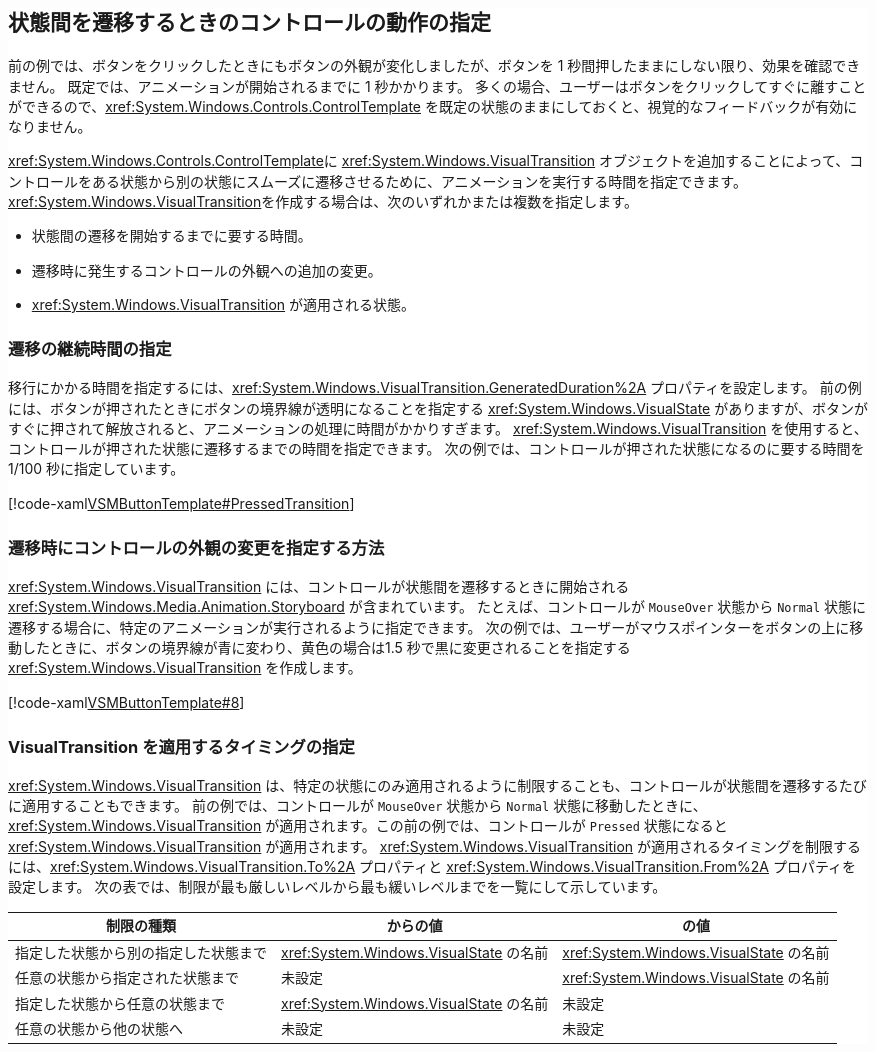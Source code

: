 <a name="specifying_the_behavior_of_a_control_when_it_transitions_between_states"></a>
## <a name="specifying-the-behavior-of-a-control-when-it-transitions-between-states"></a>状態間を遷移するときのコントロールの動作の指定
 前の例では、ボタンをクリックしたときにもボタンの外観が変化しましたが、ボタンを 1 秒間押したままにしない限り、効果を確認できません。 既定では、アニメーションが開始されるまでに 1 秒かかります。 多くの場合、ユーザーはボタンをクリックしてすぐに離すことができるので、<xref:System.Windows.Controls.ControlTemplate> を既定の状態のままにしておくと、視覚的なフィードバックが有効になりません。

 <xref:System.Windows.Controls.ControlTemplate>に <xref:System.Windows.VisualTransition> オブジェクトを追加することによって、コントロールをある状態から別の状態にスムーズに遷移させるために、アニメーションを実行する時間を指定できます。 <xref:System.Windows.VisualTransition>を作成する場合は、次のいずれかまたは複数を指定します。

- 状態間の遷移を開始するまでに要する時間。

- 遷移時に発生するコントロールの外観への追加の変更。

- <xref:System.Windows.VisualTransition> が適用される状態。

### <a name="specifying-the-duration-of-a-transition"></a>遷移の継続時間の指定
 移行にかかる時間を指定するには、<xref:System.Windows.VisualTransition.GeneratedDuration%2A> プロパティを設定します。 前の例には、ボタンが押されたときにボタンの境界線が透明になることを指定する <xref:System.Windows.VisualState> がありますが、ボタンがすぐに押されて解放されると、アニメーションの処理に時間がかかりすぎます。 <xref:System.Windows.VisualTransition> を使用すると、コントロールが押された状態に遷移するまでの時間を指定できます。 次の例では、コントロールが押された状態になるのに要する時間を 1/100 秒に指定しています。

 [!code-xaml[VSMButtonTemplate#PressedTransition](~/samples/snippets/csharp/VS_Snippets_Wpf/vsmbuttontemplate/csharp/skinnedbutton.xaml#pressedtransition)]

### <a name="specifying-changes-to-the-controls-appearance-during-a-transition"></a>遷移時にコントロールの外観の変更を指定する方法
 <xref:System.Windows.VisualTransition> には、コントロールが状態間を遷移するときに開始される <xref:System.Windows.Media.Animation.Storyboard> が含まれています。 たとえば、コントロールが `MouseOver` 状態から `Normal` 状態に遷移する場合に、特定のアニメーションが実行されるように指定できます。 次の例では、ユーザーがマウスポインターをボタンの上に移動したときに、ボタンの境界線が青に変わり、黄色の場合は1.5 秒で黒に変更されることを指定する <xref:System.Windows.VisualTransition> を作成します。

 [!code-xaml[VSMButtonTemplate#8](~/samples/snippets/csharp/VS_Snippets_Wpf/vsmbuttontemplate/csharp/skinnedbutton.xaml#8)]

### <a name="specifying-when-a-visualtransition-is-applied"></a>VisualTransition を適用するタイミングの指定
 <xref:System.Windows.VisualTransition> は、特定の状態にのみ適用されるように制限することも、コントロールが状態間を遷移するたびに適用することもできます。 前の例では、コントロールが `MouseOver` 状態から `Normal` 状態に移動したときに、<xref:System.Windows.VisualTransition> が適用されます。この前の例では、コントロールが `Pressed` 状態になると <xref:System.Windows.VisualTransition> が適用されます。 <xref:System.Windows.VisualTransition> が適用されるタイミングを制限するには、<xref:System.Windows.VisualTransition.To%2A> プロパティと <xref:System.Windows.VisualTransition.From%2A> プロパティを設定します。 次の表では、制限が最も厳しいレベルから最も緩いレベルまでを一覧にして示しています。

|制限の種類|からの値|の値|
|-------------------------|-------------------|-----------------|
|指定した状態から別の指定した状態まで|<xref:System.Windows.VisualState> の名前|<xref:System.Windows.VisualState> の名前|
|任意の状態から指定された状態まで|未設定|<xref:System.Windows.VisualState> の名前|
|指定した状態から任意の状態まで|<xref:System.Windows.VisualState> の名前|未設定|
|任意の状態から他の状態へ|未設定|未設定|
